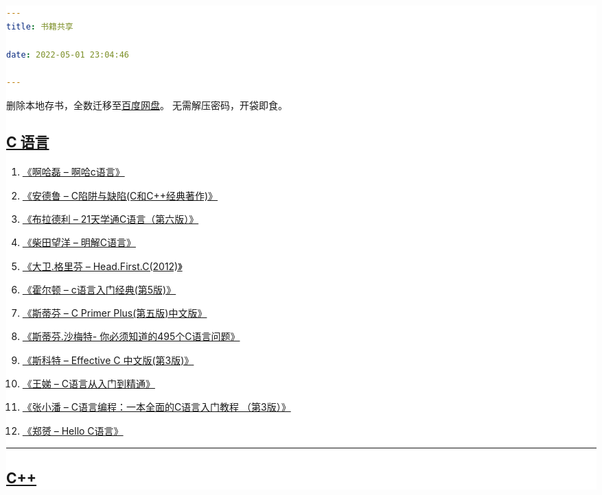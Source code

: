 ```yaml
---
title: 书籍共享

date: 2022-05-01 23:04:46

---
```


删除本地存书，全数迁移至[百度网盘](https://pan.baidu.com/s/1GE4WMhTFVL0i0-WwazsWnQ?pwd=u93a)。
无需解压密码，开袋即食。

## [C 语言](https://pan.baidu.com/s/1GE4WMhTFVL0i0-WwazsWnQ?pwd=u93a#list/path=%2FBooks%2FC&parentPath=%2F)

1. [《啊哈磊 – 啊哈c语言》](https://pan.baidu.com/s/1GE4WMhTFVL0i0-WwazsWnQ?pwd=u93a#list/path=%2FBooks%2FC&parentPath=%2F)

2. [《安德鲁 – C陷阱与缺陷(C和C++经典著作)》](https://pan.baidu.com/s/1GE4WMhTFVL0i0-WwazsWnQ?pwd=u93a#list/path=%2FBooks%2FC&parentPath=%2F)

3. [《布拉德利 – 21天学通C语言（第六版）》](https://pan.baidu.com/s/1GE4WMhTFVL0i0-WwazsWnQ?pwd=u93a#list/path=%2FBooks%2FC&parentPath=%2F)

4. [《柴田望洋 – 明解C语言》](https://pan.baidu.com/s/1GE4WMhTFVL0i0-WwazsWnQ?pwd=u93a#list/path=%2FBooks%2FC&parentPath=%2F)

5. [《大卫.格里芬 – Head.First.C(2012)》](https://pan.baidu.com/s/1GE4WMhTFVL0i0-WwazsWnQ?pwd=u93a#list/path=%2FBooks%2FC&parentPath=%2F)

6. [《霍尔顿 – c语言入门经典(第5版)》](https://pan.baidu.com/s/1GE4WMhTFVL0i0-WwazsWnQ?pwd=u93a#list/path=%2FBooks%2FC&parentPath=%2F)

7. [《斯蒂芬 – C Primer Plus(第五版)中文版》](https://pan.baidu.com/s/1GE4WMhTFVL0i0-WwazsWnQ?pwd=u93a#list/path=%2FBooks%2FC&parentPath=%2F)

8. [《斯蒂芬.沙梅特- 你必须知道的495个C语言问题》](https://pan.baidu.com/s/1GE4WMhTFVL0i0-WwazsWnQ?pwd=u93a#list/path=%2FBooks%2FC&parentPath=%2F)

9. [《斯科特 – Effective C 中文版(第3版)》 ](https://pan.baidu.com/s/1GE4WMhTFVL0i0-WwazsWnQ?pwd=u93a#list/path=%2FBooks%2FC&parentPath=%2F)

10. [《王娣 – C语言从入门到精通》](https://pan.baidu.com/s/1GE4WMhTFVL0i0-WwazsWnQ?pwd=u93a#list/path=%2FBooks%2FC&parentPath=%2F)

11. [《张小潘 – C语言编程：一本全面的C语言入门教程 （第3版）》](https://pan.baidu.com/s/1GE4WMhTFVL0i0-WwazsWnQ?pwd=u93a#list/path=%2FBooks%2FC&parentPath=%2F)

12. [《郑赟 – Hello C语言》](https://pan.baidu.com/s/1GE4WMhTFVL0i0-WwazsWnQ?pwd=u93a#list/path=%2FBooks%2FC&parentPath=%2F)

------

## [C++](https://pan.baidu.com/s/1GE4WMhTFVL0i0-WwazsWnQ?pwd=u93a#list/path=%2FBooks%2FCPP&parentPath=%2F)
